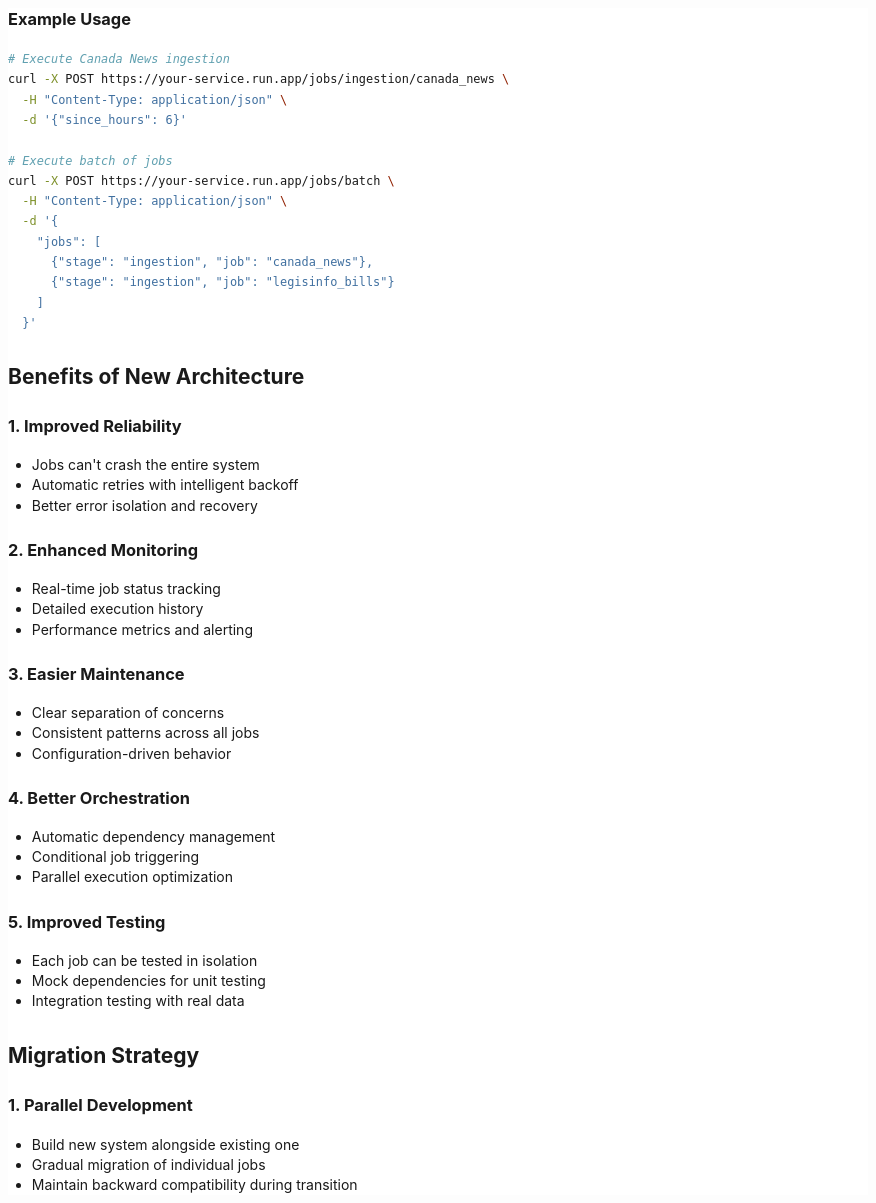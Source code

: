 ### Example Usage
```bash
# Execute Canada News ingestion
curl -X POST https://your-service.run.app/jobs/ingestion/canada_news \
  -H "Content-Type: application/json" \
  -d '{"since_hours": 6}'

# Execute batch of jobs
curl -X POST https://your-service.run.app/jobs/batch \
  -H "Content-Type: application/json" \
  -d '{
    "jobs": [
      {"stage": "ingestion", "job": "canada_news"},
      {"stage": "ingestion", "job": "legisinfo_bills"}
    ]
  }'
```

## Benefits of New Architecture

### 1. **Improved Reliability**
- Jobs can't crash the entire system
- Automatic retries with intelligent backoff
- Better error isolation and recovery

### 2. **Enhanced Monitoring**
- Real-time job status tracking
- Detailed execution history
- Performance metrics and alerting

### 3. **Easier Maintenance**
- Clear separation of concerns
- Consistent patterns across all jobs
- Configuration-driven behavior

### 4. **Better Orchestration**
- Automatic dependency management
- Conditional job triggering
- Parallel execution optimization

### 5. **Improved Testing**
- Each job can be tested in isolation
- Mock dependencies for unit testing
- Integration testing with real data

## Migration Strategy

### 1. **Parallel Development**
- Build new system alongside existing one
- Gradual migration of individual jobs
- Maintain backward compatibility during transition
